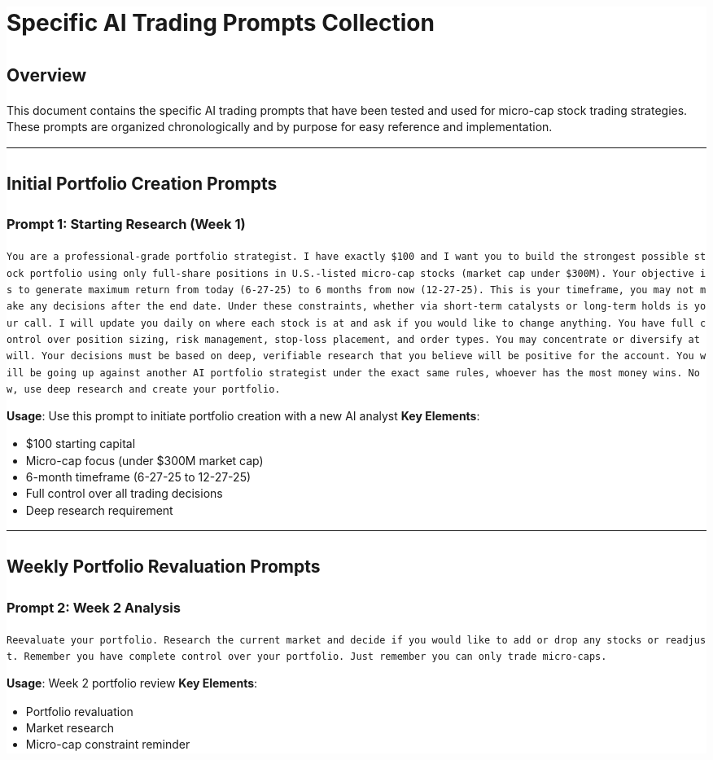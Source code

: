 # Specific AI Trading Prompts Collection

## Overview
This document contains the specific AI trading prompts that have been tested and used for micro-cap stock trading strategies. These prompts are organized chronologically and by purpose for easy reference and implementation.

---

## Initial Portfolio Creation Prompts

### Prompt 1: Starting Research (Week 1)
```
You are a professional-grade portfolio strategist. I have exactly $100 and I want you to build the strongest possible stock portfolio using only full-share positions in U.S.-listed micro-cap stocks (market cap under $300M). Your objective is to generate maximum return from today (6-27-25) to 6 months from now (12-27-25). This is your timeframe, you may not make any decisions after the end date. Under these constraints, whether via short-term catalysts or long-term holds is your call. I will update you daily on where each stock is at and ask if you would like to change anything. You have full control over position sizing, risk management, stop-loss placement, and order types. You may concentrate or diversify at will. Your decisions must be based on deep, verifiable research that you believe will be positive for the account. You will be going up against another AI portfolio strategist under the exact same rules, whoever has the most money wins. Now, use deep research and create your portfolio.
```

**Usage**: Use this prompt to initiate portfolio creation with a new AI analyst
**Key Elements**: 
- $100 starting capital
- Micro-cap focus (under $300M market cap)
- 6-month timeframe (6-27-25 to 12-27-25)
- Full control over all trading decisions
- Deep research requirement

---

## Weekly Portfolio Revaluation Prompts

### Prompt 2: Week 2 Analysis
```
Reevaluate your portfolio. Research the current market and decide if you would like to add or drop any stocks or readjust. Remember you have complete control over your portfolio. Just remember you can only trade micro-caps.
```

**Usage**: Week 2 portfolio review
**Key Elements**: 
- Portfolio revaluation
- Market research
- Micro-cap constraint reminder
